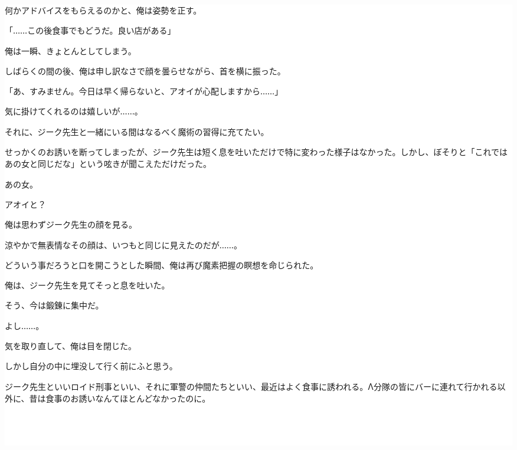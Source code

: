  <p id="L165">
  何かアドバイスをもらえるのかと、俺は姿勢を正す。
 </p>
 <p id="L166">
  「……この後食事でもどうだ。良い店がある」
 </p>
 <p id="L167">
  俺は一瞬、きょとんとしてしまう。
 </p>
 <p id="L168">
  しばらくの間の後、俺は申し訳なさで顔を曇らせながら、首を横に振った。
 </p>
 <p id="L169">
  「あ、すみません。今日は早く帰らないと、アオイが心配しますから……」
 </p>
 <p id="L170">
  気に掛けてくれるのは嬉しいが……。
 </p>
 <p id="L171">
  それに、ジーク先生と一緒にいる間はなるべく魔術の習得に充てたい。
 </p>
 <p id="L172">
  せっかくのお誘いを断ってしまったが、ジーク先生は短く息を吐いただけで特に変わった様子はなかった。しかし、ぼそりと「これではあの女と同じだな」という呟きが聞こえただけだった。
 </p>
 <p id="L173">
  あの女。
 </p>
 <p id="L174">
  アオイと？
 </p>
 <p id="L175">
  俺は思わずジーク先生の顔を見る。
 </p>
 <p id="L176">
  涼やかで無表情なその顔は、いつもと同じに見えたのだが……。
 </p>
 <p id="L177">
  どういう事だろうと口を開こうとした瞬間、俺は再び魔素把握の瞑想を命じられた。
 </p>
 <p id="L178">
  俺は、ジーク先生を見てそっと息を吐いた。
 </p>
 <p id="L179">
  そう、今は鍛錬に集中だ。
 </p>
 <p id="L180">
  よし……。
 </p>
 <p id="L181">
  気を取り直して、俺は目を閉じた。
 </p>
 <p id="L182">
  しかし自分の中に埋没して行く前にふと思う。
 </p>
 <p id="L183">
  ジーク先生といいロイド刑事といい、それに軍警の仲間たちといい、最近はよく食事に誘われる。Λ分隊の皆にバーに連れて行かれる以外に、昔は食事のお誘いなんてほとんどなかったのに。
 </p>
 <p id="L184">
  <br/>
 </p>
 <p id="L185">
  <br/>
 </p>
 <p id="L186">